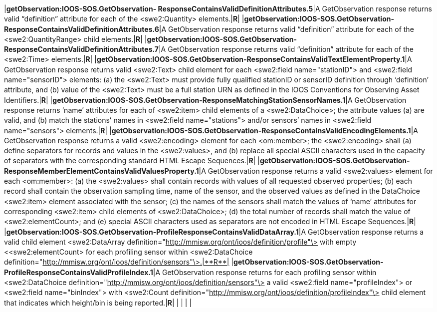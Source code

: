 |**getObservation:IOOS-SOS.GetObservation- ResponseContainsValidDefinitionAttributes.5**|A GetObservation response returns valid “definition” attribute for each of the \<swe2:Quantity\> elements.|**R**|
|**getObservation:IOOS-SOS.GetObservation- ResponseContainsValidDefinitionAttributes.6**|A GetObservation response returns valid “definition” attribute for each of the \<swe2:QuantityRange\> child elements.|**R**|
|**getObservation:IOOS-SOS.GetObservation- ResponseContainsValidDefinitionAttributes.7**|A GetObservation response returns valid “definition” attribute for each of the \<swe2:Time\> elements.|**R**|
|**getObservation:IOOS-SOS.GetObservation-ResponseContainsValidTextElementProperty.1**|A GetObservation response returns valid \<swe2:Text\> child element for each \<swe2:field name="stationID"\> and \<swe2:field name="sensorID"\> elements: (a) the \<swe2:Text\> must provide fully qualified stationID or sensorID definition through ‘definition’ attribute, and (b) value of the \<swe2:Text\> must be a full station URN as defined in the IOOS Conventions for Observing Asset Identifiers.|**R**|
|**getObservation:IOOS-SOS.GetObservation-ResponseMatchingStationSensorNames.1**|A GetObservation response returns ‘name’ attributes for each of \<swe2:item\> child elements of a \<swe2:DataChoice\>; the attribute values (a) are valid, and (b) match the stations’ names in \<swe2:field name="stations"\> and/or sensors’ names in \<swe2:field name="sensors"\> elements.|**R**|
|**getObservation:IOOS-SOS.GetObservation-ResponseContainsValidEncodingElements.1**|A GetObservation response returns a valid \<swe2:encoding\> element for each \<om:member\>; the \<swe2:encoding\> shall (a) define separators for records and values in the \<swe2:values\>, and (b) replace all special ASCII characters used in the capacity of separators with the corresponding standard HTML Escape Sequences.|**R**|
|**getObservation:IOOS-SOS.GetObservation-ResponseMemberElementContainsValidValuesProperty.1**|A GetObservation response returns a valid \<swe2:values\> element for each \<om:member\>: (a) the \<swe2:values\> shall contain records with  values of all requested observed properties; (b) each record shall contain the observation sampling time, name of the sensor, and the observed values as defined in the DataChoice \<swe2:item\> element associated with the sensor; (c) the names of the sensors shall match the values of ‘name’ attributes for corresponding \<swe2:item\> child elements of \<swe2:DataChoice\>; (d) the total number of records shall match the value of \<swe2:elementCount\>; and (e) special ASCII characters used as separators are not encoded in HTML Escape Sequences.|**R**|
|**getObservation:IOOS-SOS.GetObservation-ProfileResponseContainsValidDataArray.1**|A GetObservation response returns a valid child element \<swe2:DataArray definition="http://mmisw.org/ont/ioos/definition/profile"\> with empty \<\<swe2:elementCount\> for each profiling sensor within \<swe2:DataChoice definition="http://mmisw.org/ont/ioos/definition/sensors"\>.|**R**|
|**getObservation:IOOS-SOS.GetObservation-ProfileResponseContainsValidProfileIndex.1**|A GetObservation response returns for each profiling sensor within \<swe2:DataChoice definition="http://mmisw.org/ont/ioos/definition/sensors"\> a valid \<swe2:field name="profileIndex"\> or \<swe2:field name="binIndex"\> with \<swe2:Count definition="http://mmisw.org/ont/ioos/definition/profileIndex"\> child element that indicates which height/bin is being reported.|**R**|
| | | |



